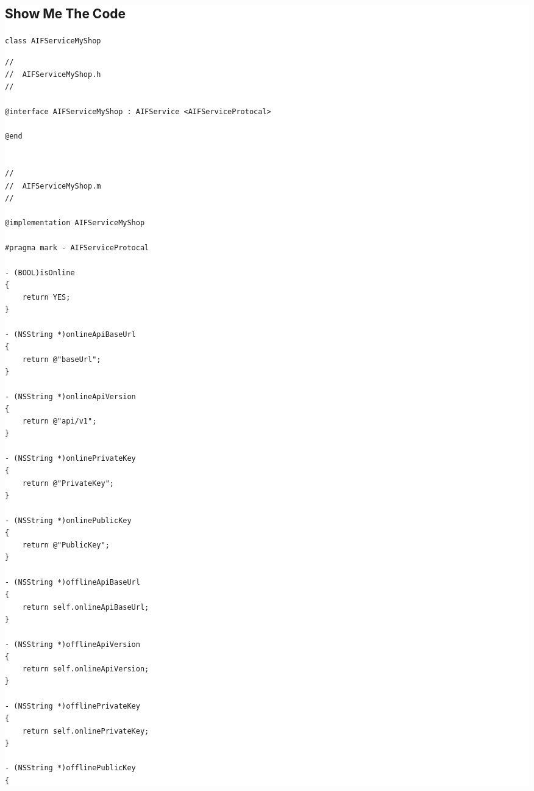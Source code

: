 ## Show Me The Code
`class AIFServiceMyShop`

```
//
//  AIFServiceMyShop.h
//

@interface AIFServiceMyShop : AIFService <AIFServiceProtocal>

@end


//
//  AIFServiceMyShop.m
//

@implementation AIFServiceMyShop

#pragma mark - AIFServiceProtocal

- (BOOL)isOnline
{
    return YES;
}

- (NSString *)onlineApiBaseUrl
{
    return @"baseUrl";
}

- (NSString *)onlineApiVersion
{
    return @"api/v1";
}

- (NSString *)onlinePrivateKey
{
    return @"PrivateKey";
}

- (NSString *)onlinePublicKey
{
    return @"PublicKey";
}

- (NSString *)offlineApiBaseUrl
{
    return self.onlineApiBaseUrl;
}

- (NSString *)offlineApiVersion
{
    return self.onlineApiVersion;
}

- (NSString *)offlinePrivateKey
{
    return self.onlinePrivateKey;
}

- (NSString *)offlinePublicKey
{
```